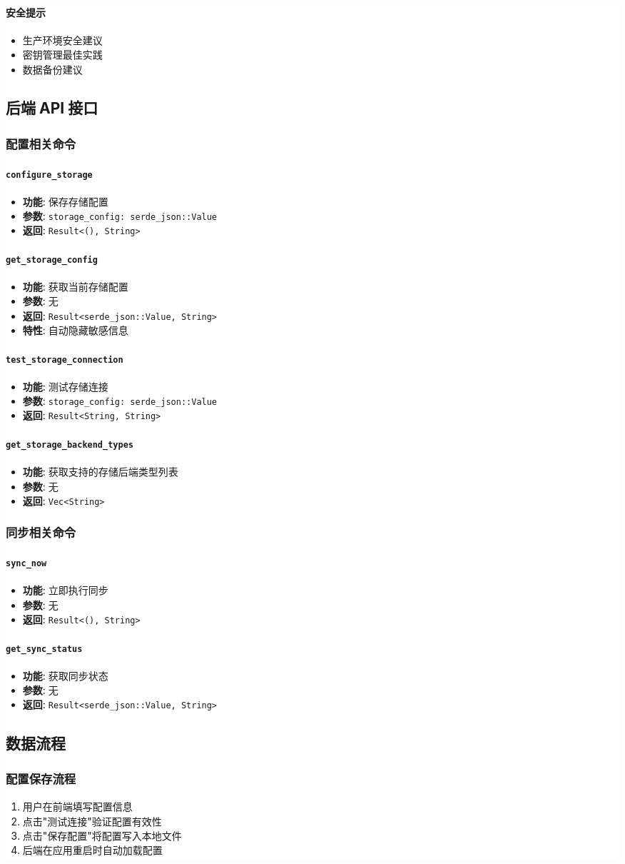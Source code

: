 #### 安全提示
- 生产环境安全建议
- 密钥管理最佳实践
- 数据备份建议

## 后端 API 接口

### 配置相关命令

#### `configure_storage`
- **功能**: 保存存储配置
- **参数**: `storage_config: serde_json::Value`
- **返回**: `Result<(), String>`

#### `get_storage_config`
- **功能**: 获取当前存储配置
- **参数**: 无
- **返回**: `Result<serde_json::Value, String>`
- **特性**: 自动隐藏敏感信息

#### `test_storage_connection`
- **功能**: 测试存储连接
- **参数**: `storage_config: serde_json::Value`
- **返回**: `Result<String, String>`

#### `get_storage_backend_types`
- **功能**: 获取支持的存储后端类型列表
- **参数**: 无
- **返回**: `Vec<String>`

### 同步相关命令

#### `sync_now`
- **功能**: 立即执行同步
- **参数**: 无
- **返回**: `Result<(), String>`

#### `get_sync_status`
- **功能**: 获取同步状态
- **参数**: 无
- **返回**: `Result<serde_json::Value, String>`

## 数据流程

### 配置保存流程
1. 用户在前端填写配置信息
2. 点击"测试连接"验证配置有效性
3. 点击"保存配置"将配置写入本地文件
4. 后端在应用重启时自动加载配置
